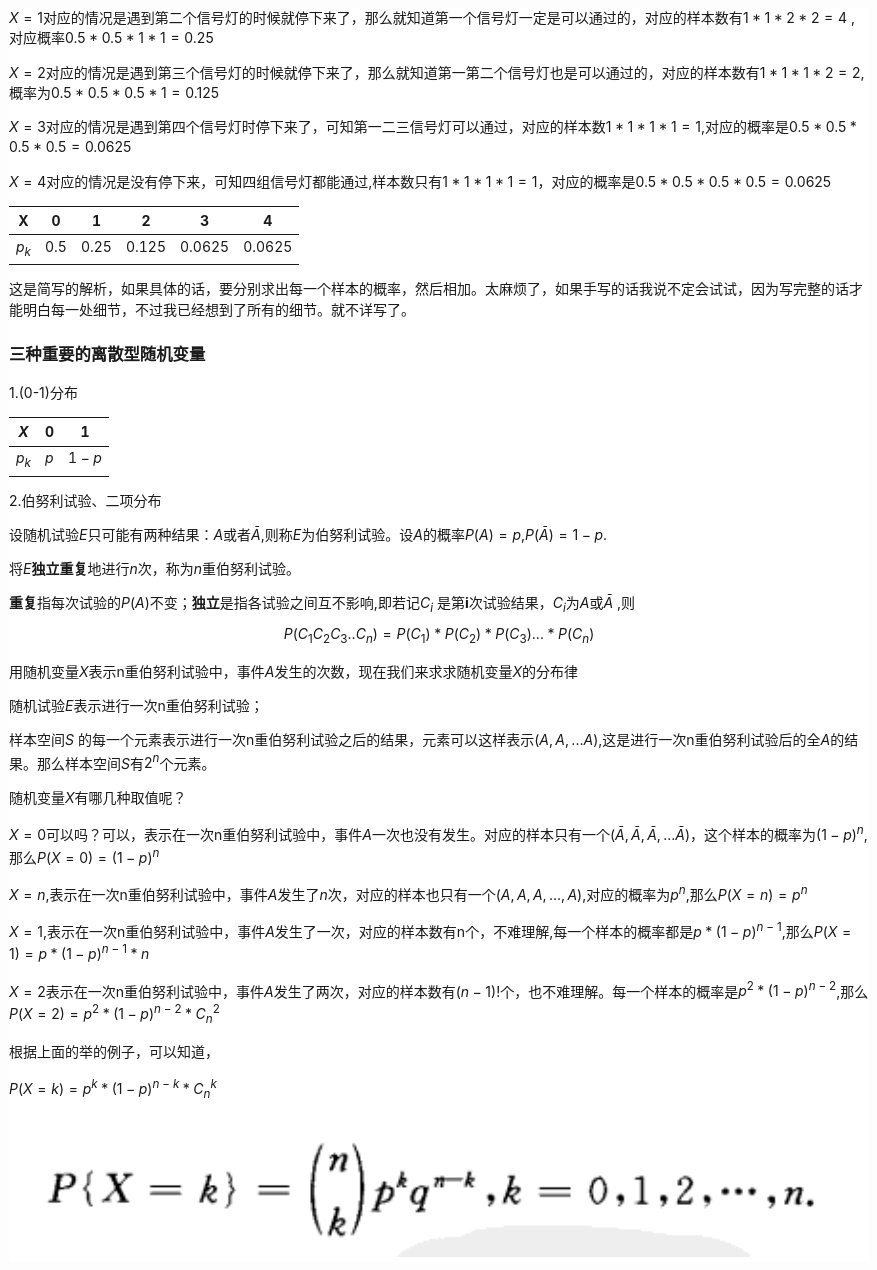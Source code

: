 $X=1$对应的情况是遇到第二个信号灯的时候就停下来了，那么就知道第一个信号灯一定是可以通过的，对应的样本数有$1*1*2*2=4$ ,对应概率$0.5*0.5*1*1=0.25$

$X=2$对应的情况是遇到第三个信号灯的时候就停下来了，那么就知道第一第二个信号灯也是可以通过的，对应的样本数有$1*1*1*2=2$,概率为$0.5*0.5*0.5*1=0.125$

$X=3$对应的情况是遇到第四个信号灯时停下来了，可知第一二三信号灯可以通过，对应的样本数$1*1*1*1=1$,对应的概率是$0.5*0.5*0.5*0.5=0.0625$

$X=4$对应的情况是没有停下来，可知四组信号灯都能通过,样本数只有$1*1*1*1=1$，对应的概率是$0.5*0.5*0.5*0.5=0.0625$ 

| $\pmb{X}$ | 0    | 1    | 2     | 3      | 4      |
| --------- | ---- | ---- | ----- | ------ | ------ |
| $p_k$     | 0.5  | 0.25 | 0.125 | 0.0625 | 0.0625 |

这是简写的解析，如果具体的话，要分别求出每一个样本的概率，然后相加。太麻烦了，如果手写的话我说不定会试试，因为写完整的话才能明白每一处细节，不过我已经想到了所有的细节。就不详写了。



### 三种重要的离散型随机变量

1.(0-1)分布

| $X$   | 0    | 1     |
| ----- | ---- | ----- |
| $p_k$ | $p$  | $1-p$ |

2.伯努利试验、二项分布

设随机试验$E$只可能有两种结果：$A$或者$\bar A$,则称$E$为伯努利试验。设$A$的概率$P(A)=p$,$P(\bar A)=1-p$.

将$E$**独立重复**地进行$n$次，称为$n$重伯努利试验。

**重复**指每次试验的$P(A)$不变；**独立**是指各试验之间互不影响,即若记$C_i$ 是第$\pmb{i}$次试验结果，$C_i$为$A$或$\bar A$ ,则$$P(C_1C_2C_3..C_n)=P(C_1)*P(C_2)*P(C_3)...*P(C_n)$$

用随机变量$X$表示n重伯努利试验中，事件$A$发生的次数，现在我们来求求随机变量$X$的分布律

随机试验$E$表示进行一次n重伯努利试验；

样本空间$S$ 的每一个元素表示进行一次n重伯努利试验之后的结果，元素可以这样表示$(A,A,...A)$,这是进行一次n重伯努利试验后的全$A$的结果。那么样本空间$S$有$2^n$个元素。

随机变量$X$有哪几种取值呢？

$X=0$可以吗？可以，表示在一次n重伯努利试验中，事件$A$一次也没有发生。对应的样本只有一个$(\bar A,\bar A,\bar A,...\bar A)$，这个样本的概率为$(1-p)^n$,那么$P(X=0)=(1-p)^n$

$X=n$,表示在一次n重伯努利试验中，事件$A$发生了$n$次，对应的样本也只有一个$(A,A,A,...,A)$,对应的概率为$p^n$,那么$P(X=n)=p^n$

$X=1$,表示在一次n重伯努利试验中，事件$A$发生了一次，对应的样本数有n个，不难理解,每一个样本的概率都是$p*(1-p)^{n-1}$,那么$P(X=1)=p*(1-p)^{n-1} * n$

$X=2$表示在一次n重伯努利试验中，事件$A$发生了两次，对应的样本数有$(n-1)!$个，也不难理解。每一个样本的概率是$p^2*(1-p)^{n-2}$,那么$P(X=2)=p^2*(1-p)^{n-2}*C_n^2$

根据上面的举的例子，可以知道，

$P(X=k)=p^k*(1-p)^{n-k}*C_n^k$

![1680351093051](概率论二.assets/1680351093051.png)
